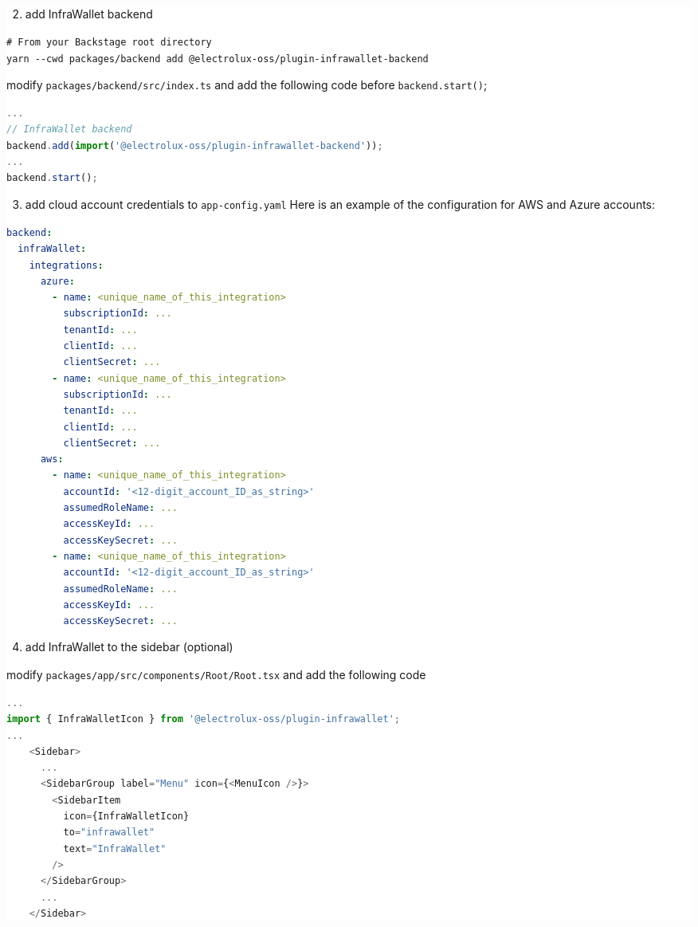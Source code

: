 2. add InfraWallet backend

```
# From your Backstage root directory
yarn --cwd packages/backend add @electrolux-oss/plugin-infrawallet-backend
```

modify `packages/backend/src/index.ts` and add the following code before `backend.start()`;

```typescript
...
// InfraWallet backend
backend.add(import('@electrolux-oss/plugin-infrawallet-backend'));
...
backend.start();
```

3. add cloud account credentials to `app-config.yaml`
   Here is an example of the configuration for AWS and Azure accounts:

```yaml
backend:
  infraWallet:
    integrations:
      azure:
        - name: <unique_name_of_this_integration>
          subscriptionId: ...
          tenantId: ...
          clientId: ...
          clientSecret: ...
        - name: <unique_name_of_this_integration>
          subscriptionId: ...
          tenantId: ...
          clientId: ...
          clientSecret: ...
      aws:
        - name: <unique_name_of_this_integration>
          accountId: '<12-digit_account_ID_as_string>'
          assumedRoleName: ...
          accessKeyId: ...
          accessKeySecret: ...
        - name: <unique_name_of_this_integration>
          accountId: '<12-digit_account_ID_as_string>'
          assumedRoleName: ...
          accessKeyId: ...
          accessKeySecret: ...
```

4. add InfraWallet to the sidebar (optional)

modify `packages/app/src/components/Root/Root.tsx` and add the following code

```ts
...
import { InfraWalletIcon } from '@electrolux-oss/plugin-infrawallet';
...
    <Sidebar>
      ...
      <SidebarGroup label="Menu" icon={<MenuIcon />}>
        <SidebarItem
          icon={InfraWalletIcon}
          to="infrawallet"
          text="InfraWallet"
        />
      </SidebarGroup>
      ...
    </Sidebar>
```
